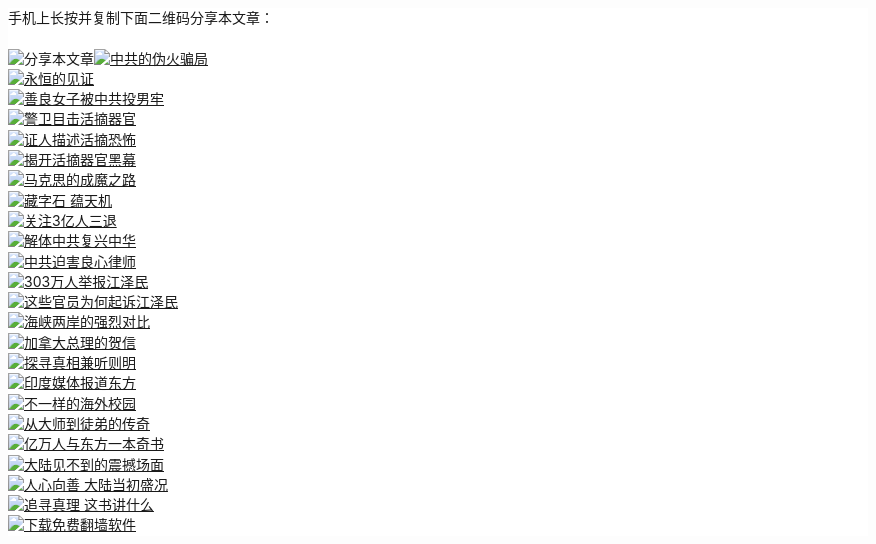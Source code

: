 ####
手机上长按并复制下面二维码分享本文章：<br><br><img src="http://www.hehaibao.com/qr/index.php?m=1&e=L&p=10&t=&d=https://github.com/asdfgt5/djy/blob/master/gb/17/9/4/n9598310.md%231" title="分享本文章"></td><td VALIGN=TOP><a href="https://github.com/asdfgt5/djy/blob/master/gb/16/1/21/n4622075.md?dfh#1" target="_blank"><img src="https://raw.githubusercontent.com/asdfgt5/djy/master/gb/300/wei-f1.jpg" title="中共的伪火骗局"  alt="中共的伪火骗局"></a><br><a href="https://github.com/asdfgt5/yh/blob/master/README.md?dfh#1" target="_blank"><img src="https://raw.githubusercontent.com/asdfgt5/djy/master/gb/300/yong-h.jpg" title="永恒的见证"  alt="永恒的见证"></a><br><a href="https://github.com/asdfgt5/djy/blob/master/gb/13/9/29/n3974789.md?dfh#1" target="_blank"><img src="https://raw.githubusercontent.com/asdfgt5/djy/master/gb/300/shang-lnz.jpg" title="善良女子被中共投男牢"  alt="善良女子被中共投男牢"></a><br><a href="https://github.com/asdfgt5/djy/blob/master/gb/16/3/16/n4663449.md?dfh#1" target="_blank"><img src="https://raw.githubusercontent.com/asdfgt5/djy/master/gb/300/huo-z3.jpg" title="警卫目击活摘器官"  alt="警卫目击活摘器官"></a><br><a href="https://github.com/asdfgt5/djy/blob/master/gb/16/8/7/n8177641.md?dfh#1" target="_blank"><img src="https://raw.githubusercontent.com/asdfgt5/djy/master/gb/300/huo-z4.jpg" title="证人描述活摘恐怖"  alt="证人描述活摘恐怖"></a><br><a href="https://github.com/asdfgt5/djy/blob/master/gb/10/4/19/n2881569.md?dfh#1" target="_blank"><img src="https://raw.githubusercontent.com/asdfgt5/djy/master/gb/300/huo-z1.jpg" title="揭开活摘器官黑幕"  alt="揭开活摘器官黑幕"></a><br><a href="https://github.com/asdfgt5/djy/blob/master/gb/10/11/7/n3077476.md?dfh#1" target="_blank"><img src="https://raw.githubusercontent.com/asdfgt5/djy/master/gb/300/ma-ks.jpg" title="马克思的成魔之路"  alt="马克思的成魔之路"></a><br><a href="https://github.com/asdfgt5/djy/blob/master/gb/14/6/9/n4173977.md?dfh#1" target="_blank"><img src="https://raw.githubusercontent.com/asdfgt5/djy/master/gb/300/chang-zs.jpg" title="藏字石 蕴天机"  alt="藏字石 蕴天机"></a><br><a href="https://github.com/asdfgt5/djy/blob/master/gb/18/5/10/n10381511.md?dfh#1" target="_blank"><img src="https://raw.githubusercontent.com/asdfgt5/djy/master/gb/300/st1.jpg" title="关注3亿人三退"  alt="关注3亿人三退"></a><br><a href="https://github.com/asdfgt5/djy/blob/master/gb/18/3/21/n10237682.md?dfh#1" target="_blank"><img src="https://raw.githubusercontent.com/asdfgt5/djy/master/gb/300/jie-t.jpg" title="解体中共复兴中华"  alt="解体中共复兴中华"></a><br><a href="https://github.com/asdfgt5/djy/blob/master/gb/9/2/9/n2422991.md?dfh#1" target="_blank"><img src="https://raw.githubusercontent.com/asdfgt5/djy/master/gb/300/gao-zs.jpg" title="中共迫害良心律师"  alt="中共迫害良心律师"></a><br><a href="https://github.com/asdfgt5/djy/blob/master/gb/18/12/9/n10900044.md?dfh#1" target="_blank"><img src="https://raw.githubusercontent.com/asdfgt5/djy/master/gb/300/sj1.jpg" title="303万人举报江泽民"  alt="303万人举报江泽民"></a><br><a href="https://github.com/asdfgt5/djy/blob/master/gb/18/8/28/n10672014.md?dfh#1" target="_blank"><img src="https://raw.githubusercontent.com/asdfgt5/djy/master/gb/300/sj2.jpg" title="这些官员为何起诉江泽民"  alt="这些官员为何起诉江泽民"></a><br><a href="https://github.com/asdfgt5/djy/blob/master/gb/8/12/18/n2367165.md?dfh#1" target="_blank"><img src="https://raw.githubusercontent.com/asdfgt5/djy/master/gb/300/liangan.jpg" title="海峡两岸的强烈对比"  alt="海峡两岸的强烈对比"></a><br><a href="https://github.com/asdfgt5/djy/blob/master/gb/15/5/5/n4427238.md?dfh#1" target="_blank"><img src="https://raw.githubusercontent.com/asdfgt5/djy/master/gb/300/jia-ndzl.jpg" title="加拿大总理的贺信"  alt="加拿大总理的贺信"></a><br><a href="https://github.com/asdfgt5/djy/blob/master/gb/11/6/17/n3289382.md?dfh#1" target="_blank">
<img src="https://raw.githubusercontent.com/asdfgt5/djy/master/gb/300/xiao-wd.jpg" title="探寻真相兼听则明"  alt="探寻真相兼听则明"></a><br><a href="https://github.com/asdfgt5/djy/blob/master/gb/18/10/27/n10812623.md?dfh#1" target="_blank"><img src="https://raw.githubusercontent.com/asdfgt5/djy/master/gb/300/yindu.jpg" title="印度媒体报道东方"  alt="印度媒体报道东方"></a><br><a href="https://github.com/asdfgt5/djy/blob/master/gb/18/6/9/n10469652.md?dfh#1" target="_blank"><img src="https://raw.githubusercontent.com/asdfgt5/djy/master/gb/300/xie-j.jpg" title="不一样的海外校园"  alt="不一样的海外校园"></a><br><a href="https://github.com/asdfgt5/djy/blob/master/gb/7/4/5/n1669415.md?dfh#1" target="_blank"><img src="https://raw.githubusercontent.com/asdfgt5/djy/master/gb/300/li-up.jpg" title="从大师到徒弟的传奇"  alt="从大师到徒弟的传奇"></a><br><a href="https://github.com/asdfgt5/djy/blob/master/gb/17/5/26/n9191512.md?dfh#1" target="_blank"><img src="https://raw.githubusercontent.com/asdfgt5/djy/master/gb/300/zfl2.jpg" title="亿万人与东方一本奇书"  alt="亿万人与东方一本奇书"></a><br><a href="https://github.com/asdfgt5/djy/blob/master/gb/13/11/27/n4020290.md?dfh#1" target="_blank"><img src="https://raw.githubusercontent.com/asdfgt5/djy/master/gb/300/zhen-h.jpg" title="大陆见不到的震撼场面"  alt="大陆见不到的震撼场面"></a><br><a href="https://github.com/asdfgt5/djy/blob/master/gb/15/7/17/n4482910.md?dfh#1" target="_blank"><img src="https://raw.githubusercontent.com/asdfgt5/djy/master/gb/300/dalu-sk.jpg" title="人心向善 大陆当初盛况"  alt="人心向善 大陆当初盛况"></a><br><a href="https://github.com/asdfgt5/djy/blob/master/gb/9/10/15/n2689419.md?dfh#1" target="_blank"><img src="https://raw.githubusercontent.com/asdfgt5/djy/master/gb/300/zfl1.jpg" title="追寻真理 这书讲什么"  alt="追寻真理 这书讲什么"></a><br><a href="https://github.com/asdfgt5/fq/blob/master/README.md?dfh#1" target="_blank"><img src="https://raw.githubusercontent.com/asdfgt5/djy/master/gb/300/fq1.jpg" title="下载免费翻墙软件"  alt="下载免费翻墙软件"></a><br></td></tr></table>
